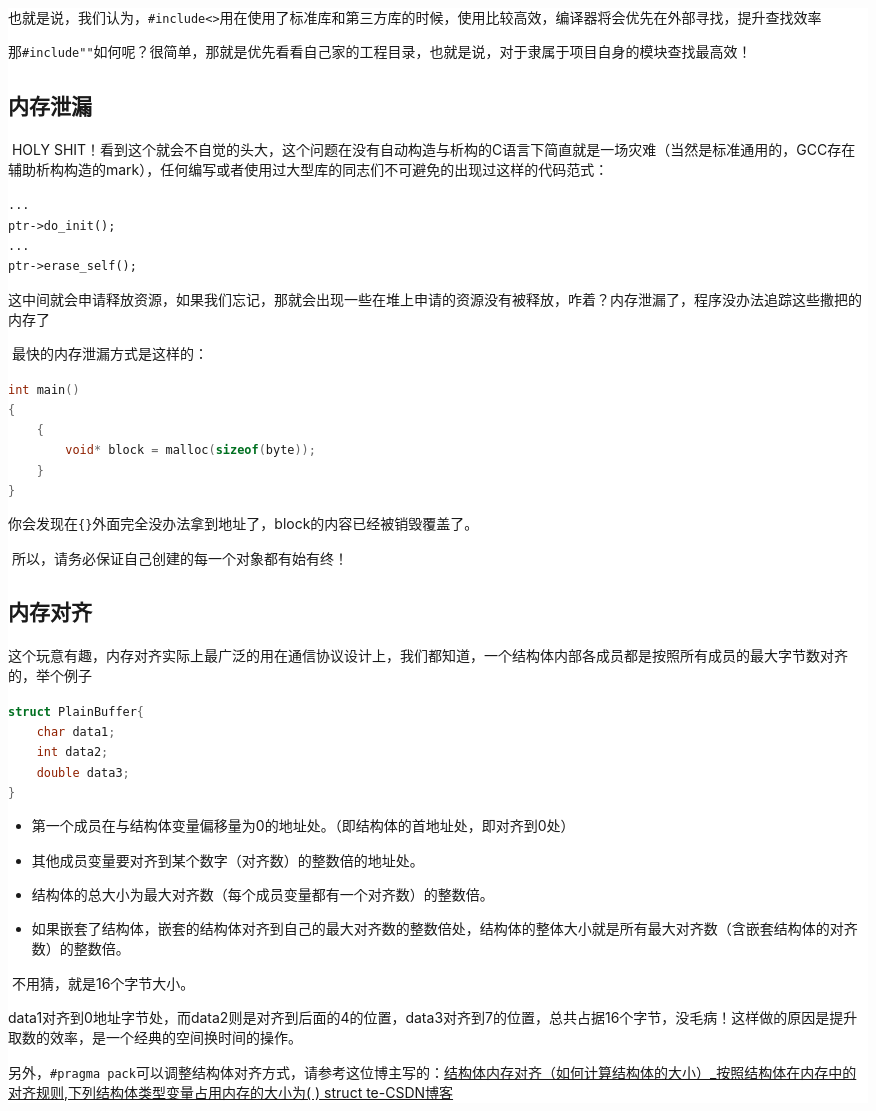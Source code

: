 ​	也就是说，我们认为，`#include<>`用在使用了标准库和第三方库的时候，使用比较高效，编译器将会优先在外部寻找，提升查找效率

​	那`#include""`如何呢？很简单，那就是优先看看自己家的工程目录，也就是说，对于隶属于项目自身的模块查找最高效！

## 内存泄漏

​	HOLY SHIT！看到这个就会不自觉的头大，这个问题在没有自动构造与析构的C语言下简直就是一场灾难（当然是标准通用的，GCC存在辅助析构构造的mark），任何编写或者使用过大型库的同志们不可避免的出现过这样的代码范式：

```
...
ptr->do_init();
...
ptr->erase_self();
```

​	这中间就会申请释放资源，如果我们忘记，那就会出现一些在堆上申请的资源没有被释放，咋着？内存泄漏了，程序没办法追踪这些撒把的内存了

​	最快的内存泄漏方式是这样的：

```c
int main()
{
    {
       	void* block = malloc(sizeof(byte));
    }
}
```

​	你会发现在`{}`外面完全没办法拿到地址了，block的内容已经被销毁覆盖了。

​	所以，请务必保证自己创建的每一个对象都有始有终！

## 内存对齐

​	这个玩意有趣，内存对齐实际上最广泛的用在通信协议设计上，我们都知道，一个结构体内部各成员都是按照所有成员的最大字节数对齐的，举个例子

```c
struct PlainBuffer{
	char data1;
    int data2;
    double data3;
}
```

- 第一个成员在与结构体变量偏移量为0的地址处。（即结构体的首地址处，即对齐到0处）

- 其他成员变量要对齐到某个数字（对齐数）的整数倍的地址处。
- 结构体的总大小为最大对齐数（每个成员变量都有一个对齐数）的整数倍。
- 如果嵌套了结构体，嵌套的结构体对齐到自己的最大对齐数的整数倍处，结构体的整体大小就是所有最大对齐数（含嵌套结构体的对齐数）的整数倍。

​	不用猜，就是16个字节大小。

​	data1对齐到0地址字节处，而data2则是对齐到后面的4的位置，data3对齐到7的位置，总共占据16个字节，没毛病！这样做的原因是提升取数的效率，是一个经典的空间换时间的操作。

​	另外，`#pragma pack`可以调整结构体对齐方式，请参考这位博主写的：[结构体内存对齐（如何计算结构体的大小）_按照结构体在内存中的对齐规则,下列结构体类型变量占用内存的大小为( ) struct te-CSDN博客](https://blog.csdn.net/chenlong_cxy/article/details/114332324)
